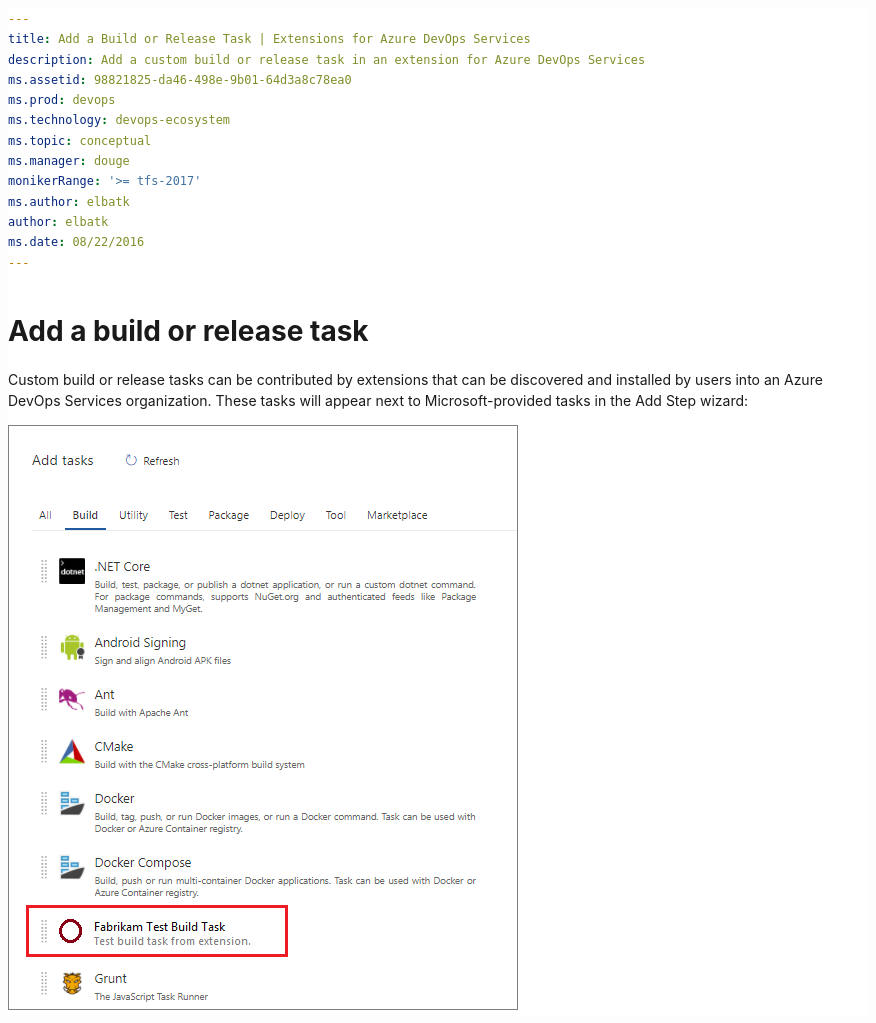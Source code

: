```yaml
---
title: Add a Build or Release Task | Extensions for Azure DevOps Services
description: Add a custom build or release task in an extension for Azure DevOps Services
ms.assetid: 98821825-da46-498e-9b01-64d3a8c78ea0
ms.prod: devops
ms.technology: devops-ecosystem
ms.topic: conceptual
ms.manager: douge
monikerRange: '>= tfs-2017'
ms.author: elbatk
author: elbatk
ms.date: 08/22/2016
---
```


# Add a build or release task

Custom build or release tasks can be contributed by extensions that can be discovered and installed by users into an Azure DevOps Services organization. 
These tasks will appear next to Microsoft-provided tasks in the Add Step wizard:

![Build task catalog for extensions in Azure DevOps Services](_img/build-task-ext-choose-task.png)
